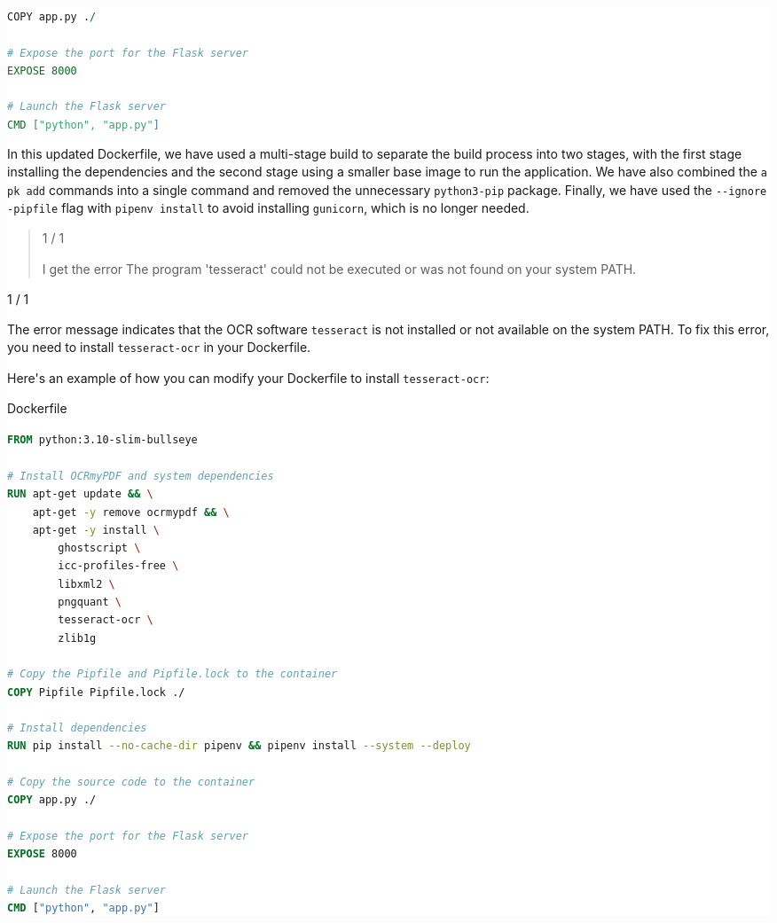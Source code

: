 ```perl
COPY app.py ./

# Expose the port for the Flask server
EXPOSE 8000

# Launch the Flask server
CMD ["python", "app.py"]
```

In this updated Dockerfile, we have used a multi-stage build to separate the build process into two stages, with the first stage installing the dependencies and the second stage using a smaller base image to run the application. We have also combined the `apk add` commands into a single command and removed the unnecessary `python3-pip` package. Finally, we have used the `--ignore-pipfile` flag with `pipenv install` to avoid installing `gunicorn`, which is no longer needed.

> 1 / 1
> 
> I get the error The program 'tesseract' could not be executed or was not found on your system PATH.

1 / 1

The error message indicates that the OCR software `tesseract` is not installed or not available on the system PATH. To fix this error, you need to install `tesseract-ocr` in your Dockerfile.

Here's an example of how you can modify your Dockerfile to install `tesseract-ocr`:

Dockerfile

```Dockerfile
FROM python:3.10-slim-bullseye

# Install OCRmyPDF and system dependencies
RUN apt-get update && \
    apt-get -y remove ocrmypdf && \
    apt-get -y install \
        ghostscript \
        icc-profiles-free \
        libxml2 \
        pngquant \
        tesseract-ocr \
        zlib1g

# Copy the Pipfile and Pipfile.lock to the container
COPY Pipfile Pipfile.lock ./

# Install dependencies
RUN pip install --no-cache-dir pipenv && pipenv install --system --deploy

# Copy the source code to the container
COPY app.py ./

# Expose the port for the Flask server
EXPOSE 8000

# Launch the Flask server
CMD ["python", "app.py"]
```
